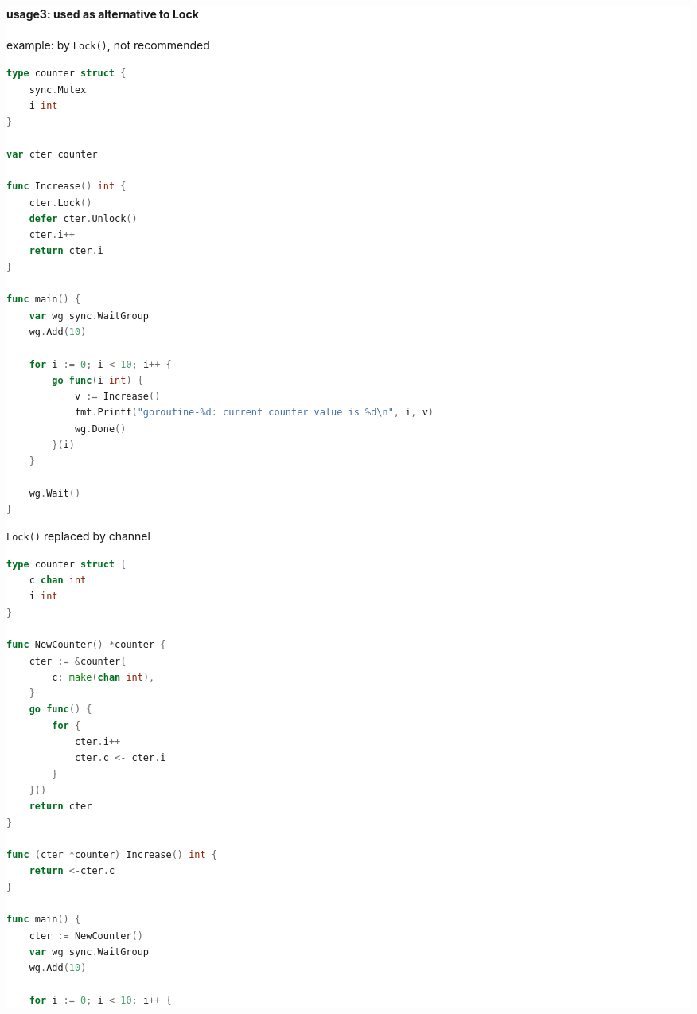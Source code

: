 #### usage3: used as alternative to Lock

example: by `Lock()`, not recommended

```go
type counter struct {
	sync.Mutex
	i int
}

var cter counter

func Increase() int {
	cter.Lock()
	defer cter.Unlock()
	cter.i++
	return cter.i
}

func main() {
	var wg sync.WaitGroup
	wg.Add(10)

	for i := 0; i < 10; i++ {
		go func(i int) {
			v := Increase()
			fmt.Printf("goroutine-%d: current counter value is %d\n", i, v)
			wg.Done()
		}(i)
	}

	wg.Wait()
}
```

`Lock()` replaced by channel

```go
type counter struct {
	c chan int
	i int
}

func NewCounter() *counter {
	cter := &counter{
		c: make(chan int),
	}
	go func() {
		for {
			cter.i++
			cter.c <- cter.i
		}
	}()
	return cter
}

func (cter *counter) Increase() int {
	return <-cter.c
}

func main() {
	cter := NewCounter()
	var wg sync.WaitGroup
	wg.Add(10)

	for i := 0; i < 10; i++ {
```